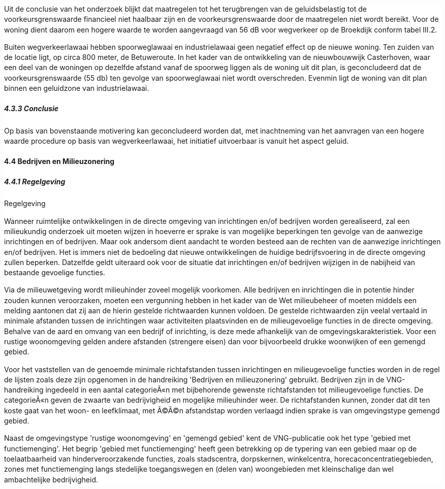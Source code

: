 Uit de conclusie van het onderzoek blijkt dat maatregelen tot het terugbrengen van de geluidsbelastig tot de voorkeursgrenswaarde financieel niet haalbaar zijn en de voorkeursgrenswaarde door de maatregelen niet wordt bereikt. Voor de woning dient daarom een hogere waarde te worden aangevraagd van 56 dB voor wegverkeer op de Broekdijk conform tabel III.2\.

Buiten wegverkeerlawaai hebben spoorweglawaai en industrielawaai geen negatief effect op de nieuwe woning. Ten zuiden van de locatie ligt, op circa 800 meter, de Betuweroute. In het kader van de ontwikkeling van de nieuwbouwwijk Casterhoven, waar een deel van de woningen op dezelfde afstand vanaf de spoorweg liggen als de woning uit dit plan, is geconcludeerd dat de voorkeursgrenswaarde (55 db) ten gevolge van spoorweglawaai niet wordt overschreden. Evenmin ligt de woning van dit plan binnen een geluidzone van industrielawaai.

##### 4\.3\.3 Conclusie

Op basis van bovenstaande motivering kan geconcludeerd worden dat, met inachtneming van het aanvragen van een hogere waarde procedure op basis van wegverkeerlawaai, het initiatief uitvoerbaar is vanuit het aspect geluid.

#### 4\.4 Bedrijven en Milieuzonering

##### 4\.4\.1 Regelgeving

Regelgeving

Wanneer ruimtelijke ontwikkelingen in de directe omgeving van inrichtingen en/of bedrijven worden gerealiseerd, zal een milieukundig onderzoek uit moeten wijzen in hoeverre er sprake is van mogelijke beperkingen ten gevolge van de aanwezige inrichtingen en of bedrijven. Maar ook andersom dient aandacht te worden besteed aan de rechten van de aanwezige inrichtingen en/of bedrijven. Het is immers niet de bedoeling dat nieuwe ontwikkelingen de huidige bedrijfsvoering in de directe omgeving zullen beperken. Datzelfde geldt uiteraard ook voor de situatie dat inrichtingen en/of bedrijven wijzigen in de nabijheid van bestaande gevoelige functies.

Via de milieuwetgeving wordt milieuhinder zoveel mogelijk voorkomen. Alle bedrijven en inrichtingen die in potentie hinder zouden kunnen veroorzaken, moeten een vergunning hebben in het kader van de Wet milieubeheer of moeten middels een melding aantonen dat zij aan de hierin gestelde richtwaarden kunnen voldoen. De gestelde richtwaarden zijn veelal vertaald in minimale afstanden tussen de inrichtingen waar activiteiten plaatsvinden en de milieugevoelige functies in de directe omgeving. Behalve van de aard en omvang van een bedrijf of inrichting, is deze mede afhankelijk van de omgevingskarakteristiek. Voor een rustige woonomgeving gelden andere afstanden (strengere eisen) dan voor bijvoorbeeld drukke woonwijken of een gemengd gebied.

Voor het vaststellen van de genoemde minimale richtafstanden tussen inrichtingen en milieugevoelige functies worden in de regel de lijsten zoals deze zijn opgenomen in de handreiking 'Bedrijven en milieuzonering' gebruikt. Bedrijven zijn in de VNG\-handreiking ingedeeld in een aantal categorieÃ«n met bijbehorende gewenste richtafstanden tot milieugevoelige functies. De categorieÃ«n geven de zwaarte van bedrijvigheid en mogelijke milieuhinder weer. De richtafstanden kunnen, zonder dat dit ten koste gaat van het woon\- en leefklimaat, met Ã©Ã©n afstandstap worden verlaagd indien sprake is van omgevingstype gemengd gebied.

Naast de omgevingstype 'rustige woonomgeving' en 'gemengd gebied' kent de VNG\-publicatie ook het type 'gebied met functiemenging'. Het begrip 'gebied met functiemenging' heeft geen betrekking op de typering van een gebied maar op de toelaatbaarheid van hinderveroorzakende functies, zoals stadscentra, dorpskernen, winkelcentra, horecaconcentratiegebieden, zones met functiemenging langs stedelijke toegangswegen en (delen van) woongebieden met kleinschalige dan wel ambachtelijke bedrijvigheid.
